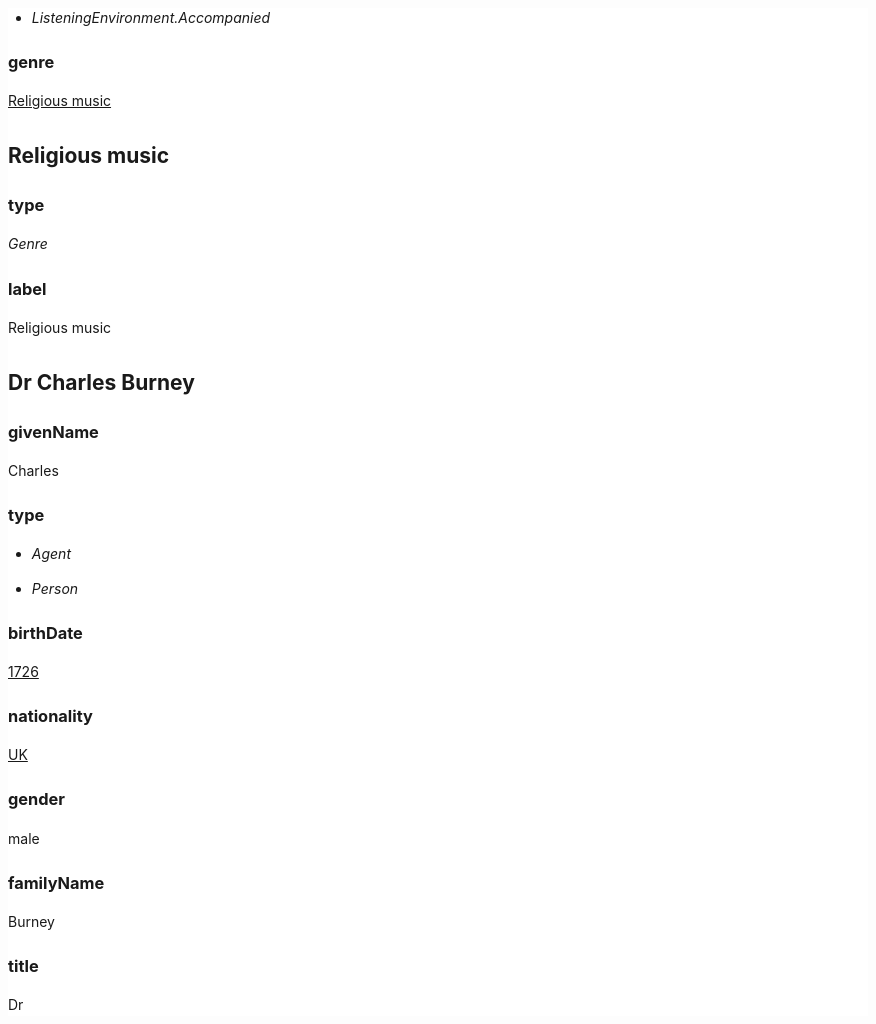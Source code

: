  - *ListeningEnvironment.Accompanied*

### genre


[Religious music](#Religious-music)

## Religious music

### type


*Genre*

### label


Religious music

## Dr Charles Burney

### givenName


Charles

### type

 - *Agent*

 - *Person*

### birthDate


[1726](#1726)

### nationality


[UK](#UK)

### gender


male

### familyName


Burney

### title


Dr 
